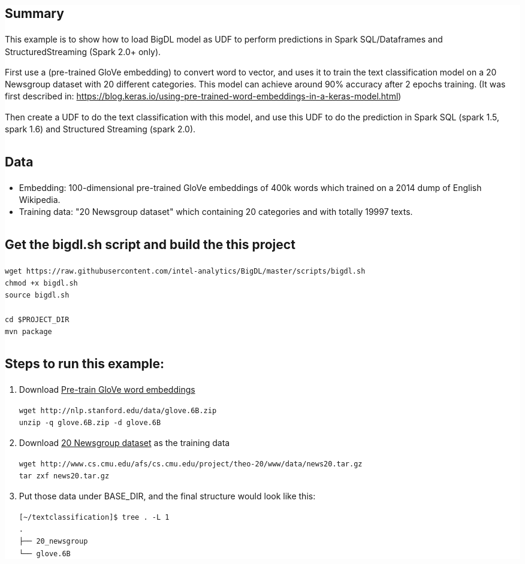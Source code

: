 ## Summary
 This example is to show how to load BigDL model as UDF to perform predictions in Spark SQL/Dataframes and StructuredStreaming (Spark 2.0+ only).
 
 First use a (pre-trained GloVe embedding) to convert word to vector,
 and uses it to train the text classification model on a 20 Newsgroup dataset
 with 20 different categories. This model can achieve around 90% accuracy after 2 epochs training.
(It was first described in: https://blog.keras.io/using-pre-trained-word-embeddings-in-a-keras-model.html)

Then create a UDF to do the text classification with this model, and use this UDF to do the prediction in Spark SQL (spark 1.5, spark 1.6) and Structured Streaming (spark 2.0).
## Data
* Embedding: 100-dimensional pre-trained GloVe embeddings of 400k words which trained on a 2014 dump of English Wikipedia.
* Training data: "20 Newsgroup dataset" which containing 20 categories and with totally 19997 texts.

## Get the bigdl.sh script and build the this project
```shell
wget https://raw.githubusercontent.com/intel-analytics/BigDL/master/scripts/bigdl.sh
chmod +x bigdl.sh
source bigdl.sh

cd $PROJECT_DIR
mvn package
```

## Steps to run this example:
1.  Download [Pre-train GloVe word embeddings](http://nlp.stanford.edu/data/glove.6B.zip)

    ```shell
    wget http://nlp.stanford.edu/data/glove.6B.zip
    unzip -q glove.6B.zip -d glove.6B
    ```

2.  Download [20 Newsgroup dataset](http://www.cs.cmu.edu/afs/cs.cmu.edu/project/theo-20/www/data/news20.html) as the training data

    ```shell
    wget http://www.cs.cmu.edu/afs/cs.cmu.edu/project/theo-20/www/data/news20.tar.gz
    tar zxf news20.tar.gz
    ```

3.  Put those data under BASE_DIR, and the final structure would look like this:

    ```
    [~/textclassification]$ tree . -L 1
    .
    ├── 20_newsgroup
    └── glove.6B
    ```

